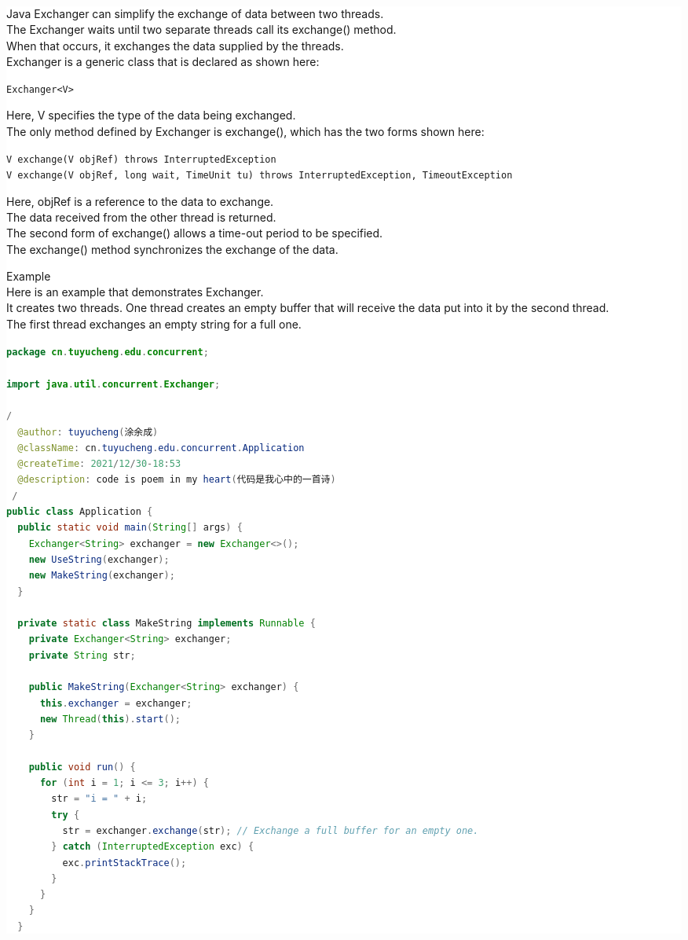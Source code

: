 Java Exchanger can simplify the exchange of data between two threads.  
The Exchanger waits until two separate threads call its exchange() method.  
When that occurs, it exchanges the data supplied by the threads.  
Exchanger is a generic class that is declared as shown here:

```
Exchanger<V>
```

Here, V specifies the type of the data being exchanged.  
The only method defined by Exchanger is exchange(), which has the two forms shown here:

```
V exchange(V objRef) throws InterruptedException
V exchange(V objRef, long wait, TimeUnit tu) throws InterruptedException, TimeoutException
```

Here, objRef is a reference to the data to exchange.  
The data received from the other thread is returned.  
The second form of exchange() allows a time-out period to be specified.  
The exchange() method synchronizes the exchange of the data.

Example  
Here is an example that demonstrates Exchanger.  
It creates two threads. One thread creates an empty buffer that will receive the data put into it by the second
thread.  
The first thread exchanges an empty string for a full one.

```java
package cn.tuyucheng.edu.concurrent;

import java.util.concurrent.Exchanger;

/
  @author: tuyucheng(涂余成)
  @className: cn.tuyucheng.edu.concurrent.Application
  @createTime: 2021/12/30-18:53
  @description: code is poem in my heart(代码是我心中的一首诗)
 /
public class Application {
  public static void main(String[] args) {
    Exchanger<String> exchanger = new Exchanger<>();
    new UseString(exchanger);
    new MakeString(exchanger);
  }

  private static class MakeString implements Runnable {
    private Exchanger<String> exchanger;
    private String str;

    public MakeString(Exchanger<String> exchanger) {
      this.exchanger = exchanger;
      new Thread(this).start();
    }

    public void run() {
      for (int i = 1; i <= 3; i++) {
        str = "i = " + i;
        try {
          str = exchanger.exchange(str); // Exchange a full buffer for an empty one.
        } catch (InterruptedException exc) {
          exc.printStackTrace();
        }
      }
    }
  }
```